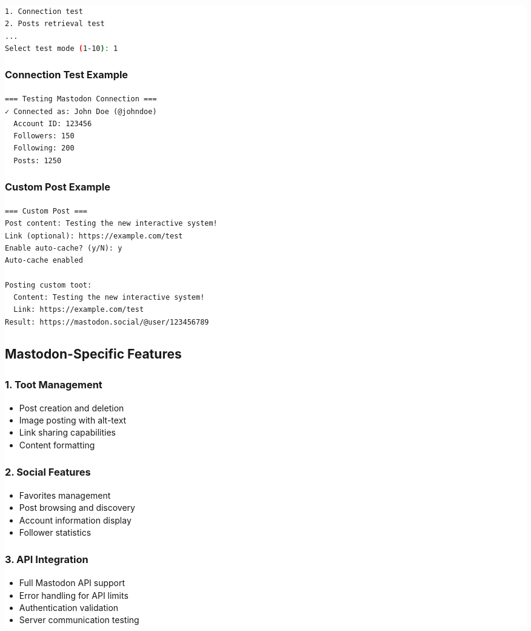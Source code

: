 ```bash
1. Connection test
2. Posts retrieval test
...
Select test mode (1-10): 1
```

### **Connection Test Example**
```
=== Testing Mastodon Connection ===
✓ Connected as: John Doe (@johndoe)
  Account ID: 123456
  Followers: 150
  Following: 200
  Posts: 1250
```

### **Custom Post Example**
```
=== Custom Post ===
Post content: Testing the new interactive system!
Link (optional): https://example.com/test
Enable auto-cache? (y/N): y
Auto-cache enabled

Posting custom toot:
  Content: Testing the new interactive system!
  Link: https://example.com/test
Result: https://mastodon.social/@user/123456789
```

## Mastodon-Specific Features

### **1. Toot Management**
- Post creation and deletion
- Image posting with alt-text
- Link sharing capabilities
- Content formatting

### **2. Social Features**
- Favorites management
- Post browsing and discovery
- Account information display
- Follower statistics

### **3. API Integration**
- Full Mastodon API support
- Error handling for API limits
- Authentication validation
- Server communication testing
